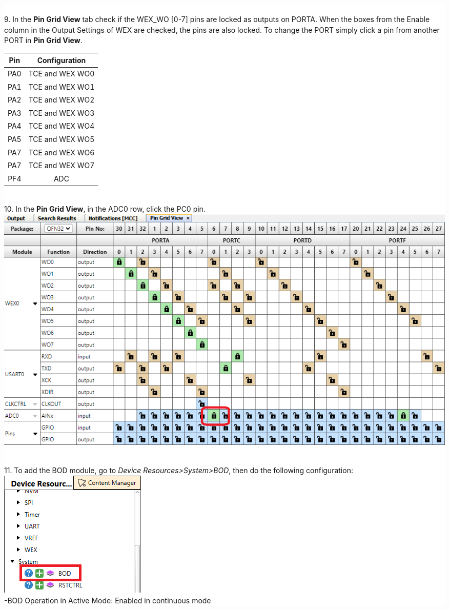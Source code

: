 <br>9. In the **Pin Grid View** tab check if the WEX_WO [0-7] pins are locked as outputs on PORTA. When the boxes from the Enable column in the Output Settings of WEX are checked, the pins are also locked. To change the PORT simply click a pin from another PORT in **Pin Grid View**. 

 |            Pin           |     Configuration     |
 | :---------------------:  | :----------------:    |
 |            PA0           |   TCE and WEX WO0     |
 |            PA1           |   TCE and WEX WO1     |
 |            PA2           |   TCE and WEX WO2     |
 |            PA3           |   TCE and WEX WO3     |
 |            PA4           |   TCE and WEX WO4     |
 |            PA5           |   TCE and WEX WO5     |
 |            PA7           |   TCE and WEX WO6     |
 |            PA7           |   TCE and WEX WO7     |
 |            PF4           |   ADC                 |


<br>10. In the **Pin Grid View**, in the ADC0 row, click the PC0 pin.
<br><img src="../images/pin_grid_view_dual.png">

<br>11. To add the BOD module, go to _Device Resources>System>BOD_, then do the following configuration:
<br><img src="../images/add_bod.png">
<br> -BOD Operation in Active Mode: Enabled in continuous mode